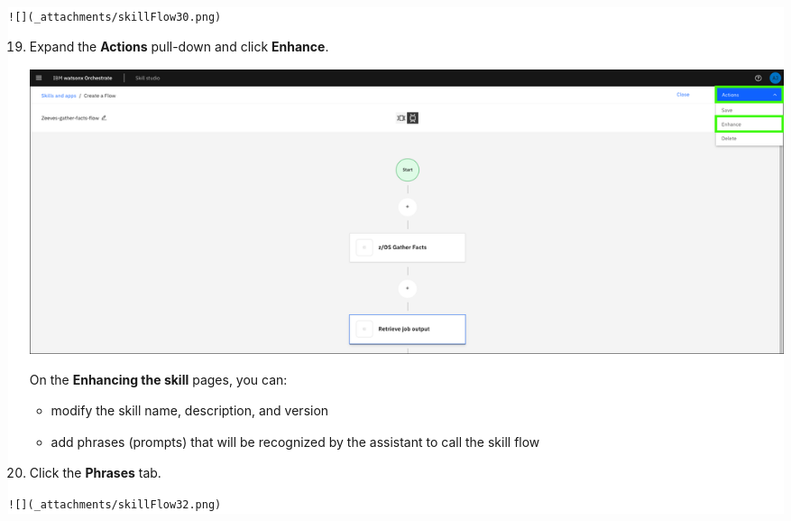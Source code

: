     ![](_attachments/skillFlow30.png)

19. Expand the **Actions** pull-down and click **Enhance**.

    ![](_attachments/skillFlow31.png)

    On the **Enhancing the skill** pages, you can:

    - modify the skill name, description, and version
  
    - add phrases (prompts) that will be recognized by the assistant to call the skill flow

20.  Click the **Phrases** tab.

    ![](_attachments/skillFlow32.png)
